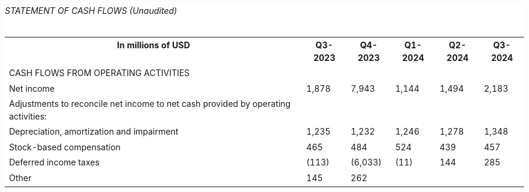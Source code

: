 ###### STATEMENT OF CASH FLOWS (Unaudited)


<table>
<tr>
<th>In millions of USD</th>
<th>Q3-2023</th>
<th>Q4-2023</th>
<th>Q1-2024</th>
<th>Q2-2024</th>
<th>Q3-2024</th>
</tr>
<tr>
<td>CASH FLOWS FROM OPERATING ACTIVITIES</td>
<td></td>
<td></td>
<td></td>
<td></td>
<td></td>
</tr>
<tr>
<td>Net income</td>
<td>1,878</td>
<td>7,943</td>
<td>1,144</td>
<td>1,494</td>
<td>2,183</td>
</tr>
<tr>
<td>Adjustments to reconcile net income to net cash provided by operating activities:</td>
<td></td>
<td></td>
<td></td>
<td></td>
<td></td>
</tr>
<tr>
<td>Depreciation, amortization and impairment</td>
<td>1,235</td>
<td>1,232</td>
<td>1,246</td>
<td>1,278</td>
<td>1,348</td>
</tr>
<tr>
<td>Stock-based compensation</td>
<td>465</td>
<td>484</td>
<td>524</td>
<td>439</td>
<td>457</td>
</tr>
<tr>
<td>Deferred income taxes</td>
<td>(113)</td>
<td>(6,033)</td>
<td>(11)</td>
<td>144</td>
<td>285</td>
</tr>
<tr>
<td>Other</td>
<td>145</td>
<td>262</td>